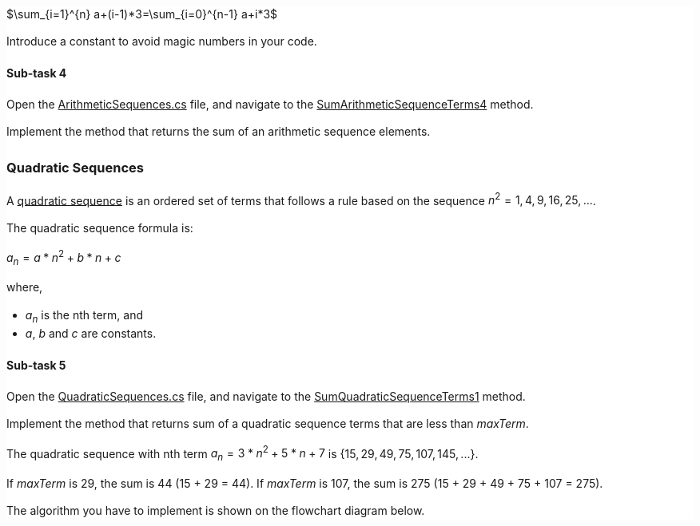 $`\sum_{i=1}^{n} a+(i-1)*3=\sum_{i=0}^{n-1} a+i*3`$

Introduce a constant to avoid magic numbers in your code.


#### Sub-task 4

Open the [ArithmeticSequences.cs](WhileStatements/ArithmeticSequences.cs) file, and navigate to the [SumArithmeticSequenceTerms4](WhileStatements/ArithmeticSequences.cs#L23) method.

Implement the method that returns the sum of an arithmetic sequence elements.


### Quadratic Sequences

A [quadratic sequence](https://www.google.com/search?q=quadratic+sequence) is an ordered set of terms that follows a rule based on the sequence $`n^2=1, 4, 9, 16, 25, ...`$.

The quadratic sequence formula is:

$`a_{n} = a*n^2+b*n+c`$

where,
* $`a_{n}`$ is the nth term, and
* $`a`$, $`b`$ and $`c`$ are constants.


#### Sub-task 5

Open the [QuadraticSequences.cs](WhileStatements/QuadraticSequences.cs) file, and navigate to the [SumQuadraticSequenceTerms1](WhileStatements/QuadraticSequences.cs#L5) method.

Implement the method that returns sum of a quadratic sequence terms that are less than _maxTerm_.

The quadratic sequence with nth term $`a_{n}=3*n^2+5*n+7`$ is $`\{ 15, 29, 49, 75, 107, 145, ...\}`$.

If _maxTerm_ is 29, the sum is 44 (15 + 29 = 44). If _maxTerm_ is 107, the sum is 275 (15 + 29 + 49 + 75 + 107 = 275).

The algorithm you have to implement is shown on the flowchart diagram below.
